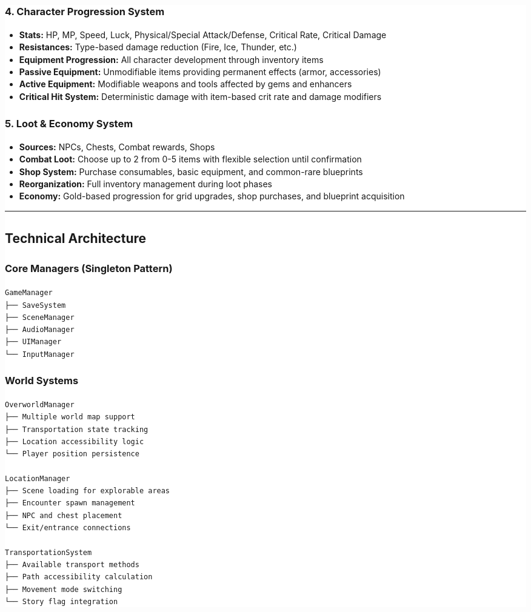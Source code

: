 ### 4. Character Progression System
- **Stats:** HP, MP, Speed, Luck, Physical/Special Attack/Defense, Critical Rate, Critical Damage
- **Resistances:** Type-based damage reduction (Fire, Ice, Thunder, etc.)
- **Equipment Progression:** All character development through inventory items
- **Passive Equipment:** Unmodifiable items providing permanent effects (armor, accessories)
- **Active Equipment:** Modifiable weapons and tools affected by gems and enhancers
- **Critical Hit System:** Deterministic damage with item-based crit rate and damage modifiers

### 5. Loot & Economy System
- **Sources:** NPCs, Chests, Combat rewards, Shops
- **Combat Loot:** Choose up to 2 from 0-5 items with flexible selection until confirmation
- **Shop System:** Purchase consumables, basic equipment, and common-rare blueprints
- **Reorganization:** Full inventory management during loot phases
- **Economy:** Gold-based progression for grid upgrades, shop purchases, and blueprint acquisition

---

## Technical Architecture

### Core Managers (Singleton Pattern)
```
GameManager
├── SaveSystem
├── SceneManager
├── AudioManager
├── UIManager
└── InputManager
```

### World Systems
```
OverworldManager
├── Multiple world map support
├── Transportation state tracking
├── Location accessibility logic
└── Player position persistence

LocationManager
├── Scene loading for explorable areas
├── Encounter spawn management
├── NPC and chest placement
└── Exit/entrance connections

TransportationSystem
├── Available transport methods
├── Path accessibility calculation
├── Movement mode switching
└── Story flag integration
```
